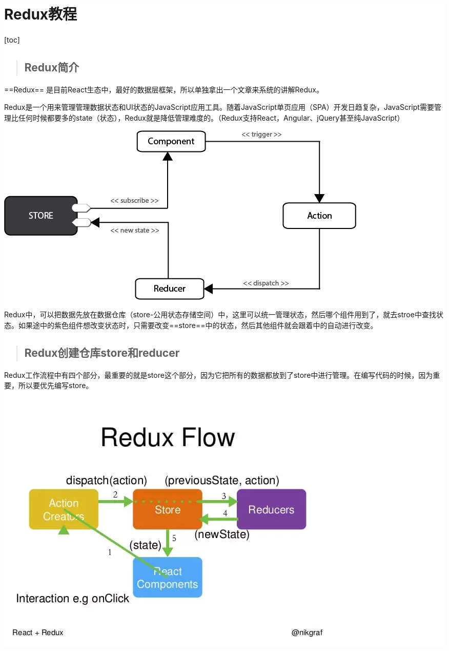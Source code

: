 # Redux教程
[toc]
> ## Redux简介
==Redux== 是目前React生态中，最好的数据层框架，所以单独拿出一个文章来系统的讲解Redux。

Redux是一个用来管理管理数据状态和UI状态的JavaScript应用工具。随着JavaScript单页应用（SPA）开发日趋复杂，JavaScript需要管理比任何时候都要多的state（状态），Redux就是降低管理难度的。（Redux支持React，Angular、jQuery甚至纯JavaScript）

![image](../../youdaonote-images/EE26DE0376FD49D4843BA10071E42638.png)

Redux中，可以把数据先放在数据仓库（store-公用状态存储空间）中，这里可以统一管理状态，然后哪个组件用到了，就去stroe中查找状态。如果途中的紫色组件想改变状态时，只需要改变==store==中的状态，然后其他组件就会跟着中的自动进行改变。

> ## Redux创建仓库store和reducer
Redux工作流程中有四个部分，最重要的就是store这个部分，因为它把所有的数据都放到了store中进行管理。在编写代码的时候，因为重要，所以要优先编写store。

![image](../../youdaonote-images/59D1ECD480104122974EAB0BBD60F962.png)

